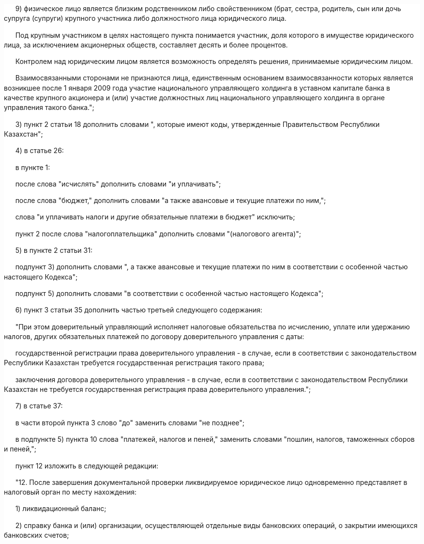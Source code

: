       9) физическое лицо является близким родственником либо свойственником (брат, сестра, родитель, сын или дочь супруга (супруги) крупного участника либо должностного лица юридического лица.

      Под крупным участником в целях настоящего пункта понимается участник, доля которого в имуществе юридического лица, за исключением акционерных обществ, составляет десять и более процентов.

      Контролем над юридическим лицом является возможность определять решения, принимаемые юридическим лицом.

      Взаимосвязанными сторонами не признаются лица, единственным основанием взаимосвязанности которых является возникшее после 1 января 2009 года участие национального управляющего холдинга в уставном капитале банка в качестве крупного акционера и (или) участие должностных лиц национального управляющего холдинга в органе управления такого банка.";

      3) пункт 2 статьи 18 дополнить словами ", которые имеют коды, утвержденные Правительством Республики Казахстан";

      4) в статье 26:

      в пункте 1:

      после слова "исчислять" дополнить словами "и уплачивать";

      после слова "бюджет," дополнить словами "а также авансовые и текущие платежи по ним,";

      слова "и уплачивать налоги и другие обязательные платежи в бюджет" исключить;

      пункт 2 после слова "налогоплательщика" дополнить словами "(налогового агента)";

      5) в пункте 2 статьи 31:

      подпункт 3) дополнить словами ", а также авансовые и текущие платежи по ним в соответствии с особенной частью настоящего Кодекса";

      подпункт 5) дополнить словами "в соответствии с особенной частью настоящего Кодекса";

      6) пункт 3 статьи 35 дополнить частью третьей следующего содержания:

      "При этом доверительный управляющий исполняет налоговые обязательства по исчислению, уплате или удержанию налогов, других обязательных платежей по договору доверительного управления с даты:

      государственной регистрации права доверительного управления - в случае, если в соответствии с законодательством Республики Казахстан требуется государственная регистрация такого права;

      заключения договора доверительного управления - в случае, если в соответствии с законодательством Республики Казахстан не требуется государственная регистрация права доверительного управления.";

      7) в статье 37:

      в части второй пункта 3 слово "до" заменить словами "не позднее";

      в подпункте 5) пункта 10 слова "платежей, налогов и пеней," заменить словами "пошлин, налогов, таможенных сборов и пеней,";

      пункт 12 изложить в следующей редакции:

      "12. После завершения документальной проверки ликвидируемое юридическое лицо одновременно представляет в налоговый орган по месту нахождения:

      1) ликвидационный баланс;

      2) справку банка и (или) организации, осуществляющей отдельные виды банковских операций, о закрытии имеющихся банковских счетов;
